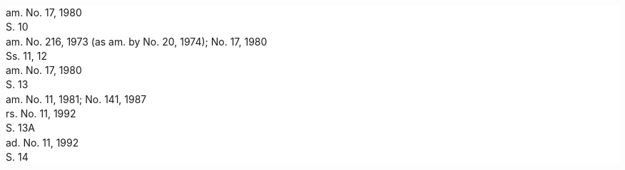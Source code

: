   </td>
  <td colspan="1" align="left">
    <div>am. No.&#160;17, 1980</div>

  </td>
</tr>
<tr align="left">
  <td colspan="1" align="left">
    <div>S. 10</div>

  </td>
  <td colspan="1" align="left">
    <div>am. No.&#160;216, 1973 (as am. by No.&#160;20, 1974); No.&#160;17, 1980</div>

  </td>
</tr>
<tr align="left">
  <td colspan="1" align="left">
    <div>Ss. 11, 12</div>

  </td>
  <td colspan="1" align="left">
    <div>am. No.&#160;17, 1980</div>

  </td>
</tr>
<tr align="left">
  <td colspan="1" align="left">
    <div>S. 13</div>

  </td>
  <td colspan="1" align="left">
    <div>am. No.&#160;11, 1981; No.&#160;141, 1987</div>

  </td>
</tr>
<tr align="left">
  <td colspan="1" align="left">

  </td>
  <td colspan="1" align="left">
    <div>rs. No.&#160;11, 1992</div>

  </td>
</tr>
<tr align="left">
  <td colspan="1" align="left">
    <div>S. 13A</div>

  </td>
  <td colspan="1" align="left">
    <div>ad. No.&#160;11, 1992</div>

  </td>
</tr>
<tr align="left">
  <td colspan="1" align="left">
    <div>S. 14</div>
